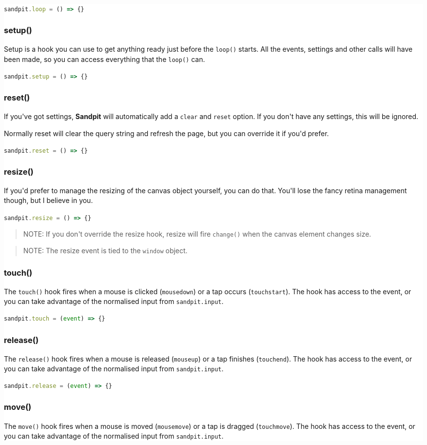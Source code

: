 ``` js
sandpit.loop = () => {}
```

### setup()
Setup is a hook you can use to get anything ready just before the `loop()` starts. All the events, settings and other calls will have been made, so you can access everything that the `loop()` can.

``` js
sandpit.setup = () => {}
```

### reset()
If you've got settings, **Sandpit** will automatically add a `clear` and `reset` option. If you don't have any settings, this will be ignored.

Normally reset will clear the query string and refresh the page, but you can override it if you'd prefer.

``` js
sandpit.reset = () => {}
```

### resize()
If you'd prefer to manage the resizing of the canvas object yourself, you can do that. You'll lose the fancy retina management though, but I believe in you.

``` js
sandpit.resize = () => {}
```

> NOTE: If you don't override the resize hook, resize will fire `change()` when the canvas element changes size.

> NOTE: The resize event is tied to the `window` object.

### touch()
The `touch()` hook fires when a mouse is clicked (`mousedown`) or a tap occurs (`touchstart`). The hook has access to the event, or you can take advantage of the normalised input from `sandpit.input`.

``` js
sandpit.touch = (event) => {}
```

### release()
The `release()` hook fires when a mouse is released (`mouseup`) or a tap finishes (`touchend`). The hook has access to the event, or you can take advantage of the normalised input from `sandpit.input`.

``` js
sandpit.release = (event) => {}
```

### move()
The `move()` hook fires when a mouse is moved (`mousemove`) or a tap is dragged (`touchmove`). The hook has access to the event, or you can take advantage of the normalised input from `sandpit.input`.
